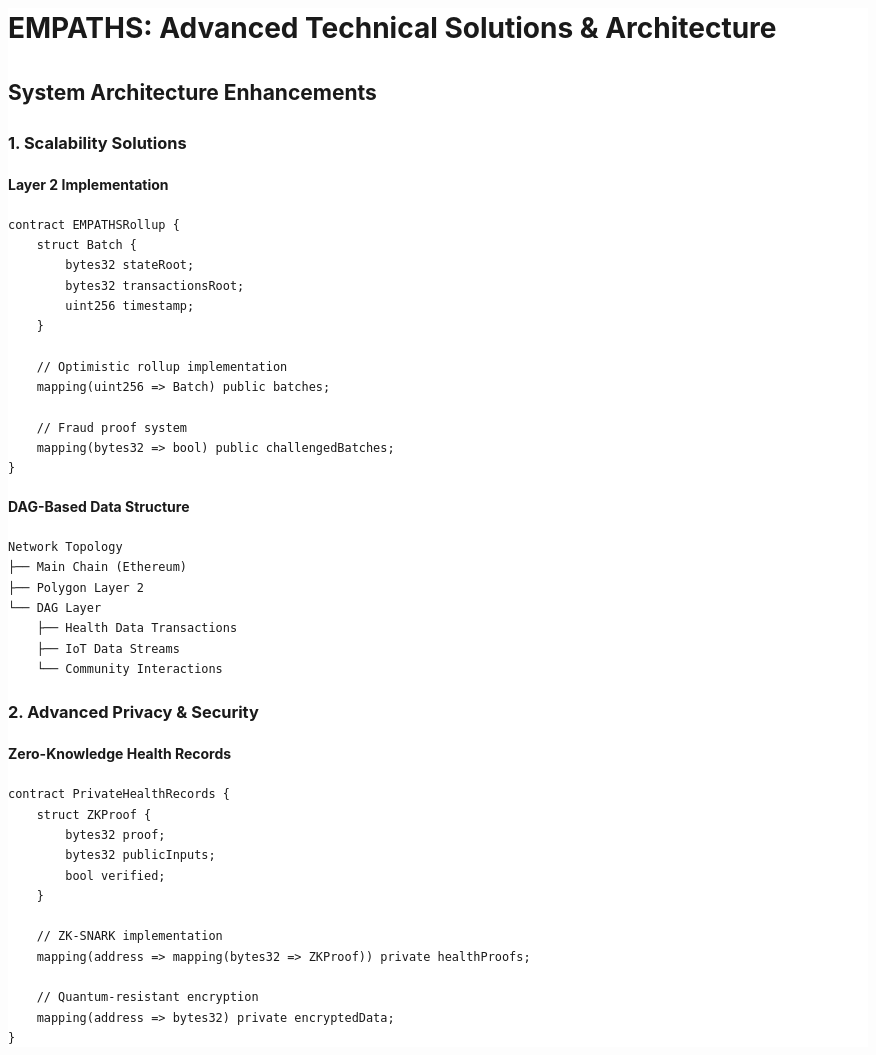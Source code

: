 # EMPATHS: Advanced Technical Solutions & Architecture

## System Architecture Enhancements

### 1. Scalability Solutions

#### Layer 2 Implementation
```solidity
contract EMPATHSRollup {
    struct Batch {
        bytes32 stateRoot;
        bytes32 transactionsRoot;
        uint256 timestamp;
    }
    
    // Optimistic rollup implementation
    mapping(uint256 => Batch) public batches;
    
    // Fraud proof system
    mapping(bytes32 => bool) public challengedBatches;
}
```

#### DAG-Based Data Structure
```
Network Topology
├── Main Chain (Ethereum)
├── Polygon Layer 2
└── DAG Layer
    ├── Health Data Transactions
    ├── IoT Data Streams
    └── Community Interactions
```

### 2. Advanced Privacy & Security

#### Zero-Knowledge Health Records
```solidity
contract PrivateHealthRecords {
    struct ZKProof {
        bytes32 proof;
        bytes32 publicInputs;
        bool verified;
    }
    
    // ZK-SNARK implementation
    mapping(address => mapping(bytes32 => ZKProof)) private healthProofs;
    
    // Quantum-resistant encryption
    mapping(address => bytes32) private encryptedData;
}
```
